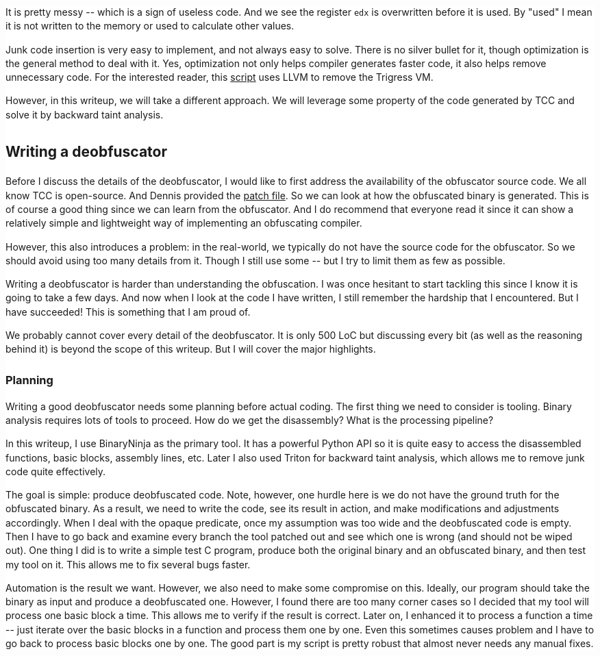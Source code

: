 It is pretty messy -- which is a sign of useless code. And we see the register `edx` is overwritten before it is used. By "used" I mean it is not written to the memory or used to calculate other values. 

Junk code insertion is very easy to implement, and not always easy to solve. There is no silver bullet for it, though optimization is the general method to deal with it. Yes, optimization not only helps compiler generates faster code, it also helps remove unnecessary code. For the interested reader, this [script](https://github.com/JonathanSalwan/Tigress_protection) uses LLVM to remove the Trigress VM. 

However, in this writeup, we will take a different approach. We will leverage some property of the code generated by TCC and solve it by backward taint analysis.

## Writing a deobfuscator

Before I discuss the details of the deobfuscator, I would like to first address the availability of the obfuscator source code. We all know TCC is open-source. And Dennis provided the [patch file](http://conus.info/stuff/tcc-obfuscate/tcc-0.9.25-diff). So we can look at how the obfuscated binary is generated. This is of course a good thing since we can learn from the obfuscator. And I do recommend that everyone read it since it can show a relatively simple and lightweight way of implementing an obfuscating compiler. 

However, this also introduces a problem: in the real-world, we typically do not have the source code for the obfuscator. So we should avoid using too many details from it. Though I still use some -- but I try to limit them as few as possible. 

Writing a deobfuscator is harder than understanding the obfuscation. I was once hesitant to start tackling this since I know it is going to take a few days. And now when I look at the code I have written, I still remember the hardship that I encountered. But I have succeeded! This is something that I am proud of. 

We probably cannot cover every detail of the deobfuscator. It is only 500 LoC but discussing every bit (as well as the reasoning behind it) is beyond the scope of this writeup. But I will cover the major highlights. 

### Planning

Writing a good deobfuscator needs some planning before actual coding. The first thing we need to consider is tooling. Binary analysis requires lots of tools to proceed. How do we get the disassembly? What is the processing pipeline? 

In this writeup, I use BinaryNinja as the primary tool. It has a powerful Python API so it is quite easy to access the disassembled functions, basic blocks, assembly lines, etc. Later I also used Triton for backward taint analysis, which allows me to remove junk code quite effectively. 

The goal is simple: produce deobfuscated code. Note, however, one hurdle here is we do not have the ground truth for the obfuscated binary. As a result, we need to write the code, see its result in action, and make modifications and adjustments accordingly. When I deal with the opaque predicate, once my assumption was too wide and the deobfuscated code is empty. Then I have to go back and examine every branch the tool patched out and see which one is wrong (and should not be wiped out). One thing I did is to write a simple test C program, produce both the original binary and an obfuscated binary, and then test my tool on it. This allows me to fix several bugs faster. 

Automation is the result we want. However, we also need to make some compromise on this. Ideally, our program should take the binary as input and produce a deobfuscated one. However, I found there are too many corner cases so I decided that my tool will process one basic block a time. This allows me to verify if the result is correct. Later on, I enhanced it to process a function a time  -- just iterate over the basic blocks in a function and process them one by one. Even this sometimes causes problem and I have to go back to process basic blocks one by one. The good part is my script is pretty robust that almost never needs any manual fixes. 
